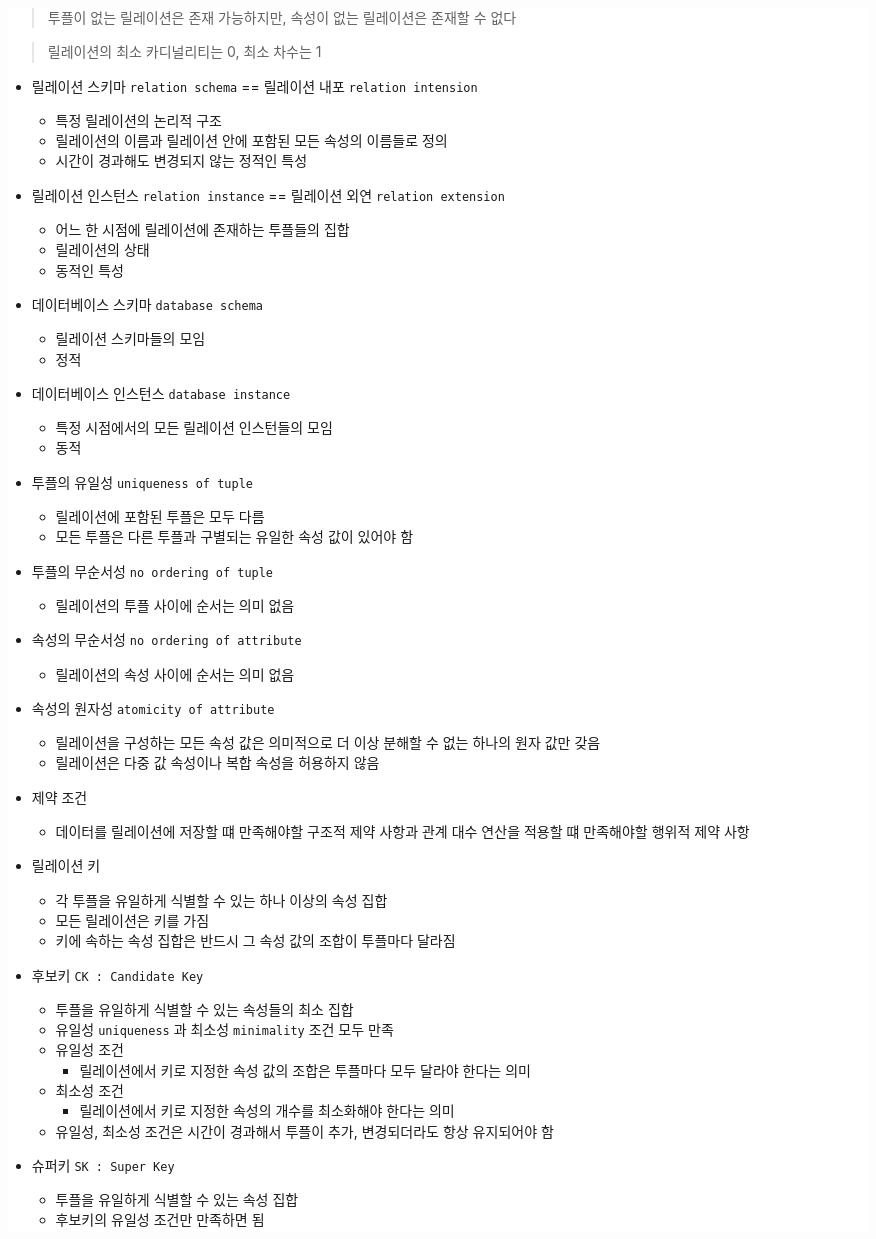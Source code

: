 > 투플이 없는 릴레이션은 존재 가능하지만, 속성이 없는 릴레이션은 존재할 수 없다

> 릴레이션의 최소 카디널리티는 0, 최소 차수는 1

- 릴레이션 스키마 `relation schema` == 릴레이션 내포 `relation intension`
    + 특정 릴레이션의 논리적 구조
    + 릴레이션의 이름과 릴레이션 안에 포함된 모든 속성의 이름들로 정의
    + 시간이 경과해도 변경되지 않는 정적인 특성

- 릴레이션 인스턴스 `relation instance` == 릴레이션 외연 `relation extension`
    + 어느 한 시점에 릴레이션에 존재하는 투플들의 집합
    + 릴레이션의 상태
    + 동적인 특성

- 데이터베이스 스키마 `database schema`
    + 릴레이션 스키마들의 모임
    + 정적

- 데이터베이스 인스턴스 `database instance`
    + 특정 시점에서의 모든 릴레이션 인스턴들의 모임
    + 동적

- 투플의 유일성 `uniqueness of tuple`
    + 릴레이션에 포함된 투플은 모두 다름
    + 모든 투플은 다른 투플과 구별되는 유일한 속성 값이 있어야 함

- 투플의 무순서성 `no ordering of tuple`
    + 릴레이션의 투플 사이에 순서는 의미 없음

- 속성의 무순서성 `no ordering of attribute`
    + 릴레이션의 속성 사이에 순서는 의미 없음

- 속성의 원자성 `atomicity of attribute`
    + 릴레이션을 구성하는 모든 속성 값은 의미적으로 더 이상 분해할 수 없는 하나의 원자 값만 갖음
    + 릴레이션은 다중 값 속성이나 복합 속성을 허용하지 않음

- 제약 조건
    + 데이터를 릴레이션에 저장할 떄 만족해야할 구조적 제약 사항과 관계 대수 연산을 적용할 떄 만족해야할 행위적 제약 사항

- 릴레이션 키 
    + 각 투플을 유일하게 식별할 수 있는 하나 이상의 속성 집합
    + 모든 릴레이션은 키를 가짐
    + 키에 속하는 속성 집합은 반드시 그 속성 값의 조합이 투플마다 달라짐

- 후보키 `CK : Candidate Key`
    + 투플을 유일하게 식별할 수 있는 속성들의 최소 집합
    + 유일성 `uniqueness` 과 최소성 `minimality` 조건 모두 만족
    + 유일성 조건
        *  릴레이션에서 키로 지정한 속성 값의 조합은 투플마다 모두 달라야 한다는 의미
    + 최소성 조건
        * 릴레이션에서 키로 지정한 속성의 개수를 최소화해야 한다는 의미
    + 유일성, 최소성 조건은 시간이 경과해서 투플이 추가, 변경되더라도 항상 유지되어야 함

- 슈퍼키 `SK : Super Key`
    + 투플을 유일하게 식별할 수 있는 속성 집합
    + 후보키의 유일성 조건만 만족하면 됨

